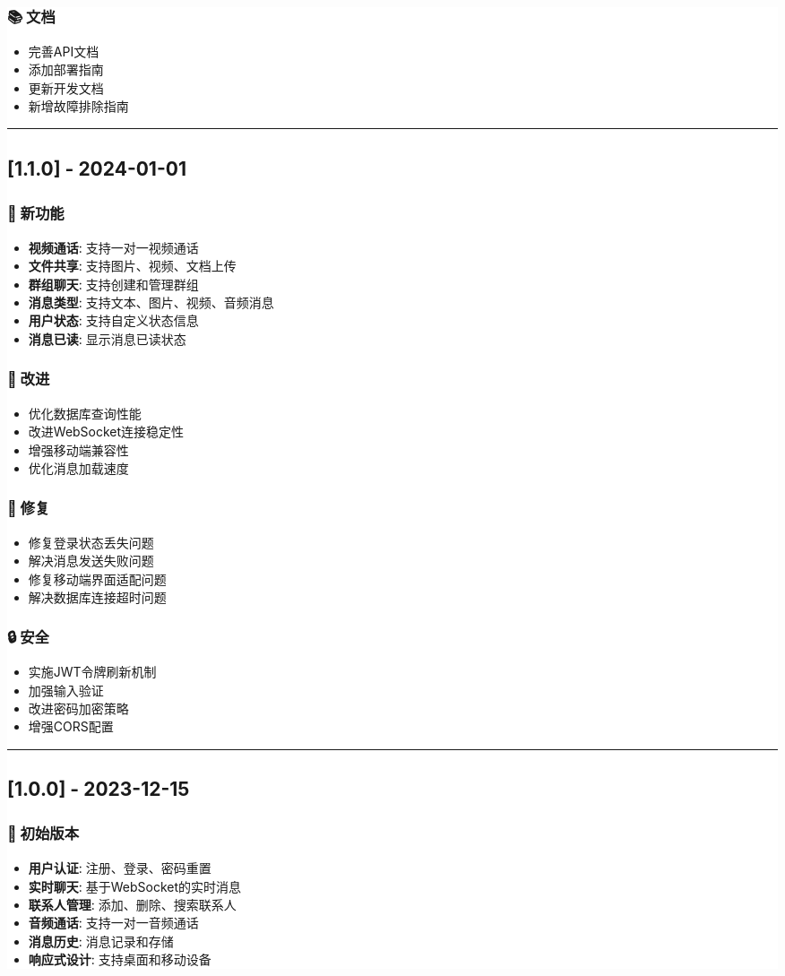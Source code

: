 ### 📚 文档

- 完善API文档
- 添加部署指南
- 更新开发文档
- 新增故障排除指南

---

## [1.1.0] - 2024-01-01

### 🎉 新功能

- **视频通话**: 支持一对一视频通话
- **文件共享**: 支持图片、视频、文档上传
- **群组聊天**: 支持创建和管理群组
- **消息类型**: 支持文本、图片、视频、音频消息
- **用户状态**: 支持自定义状态信息
- **消息已读**: 显示消息已读状态

### 🔧 改进

- 优化数据库查询性能
- 改进WebSocket连接稳定性
- 增强移动端兼容性
- 优化消息加载速度

### 🐛 修复

- 修复登录状态丢失问题
- 解决消息发送失败问题
- 修复移动端界面适配问题
- 解决数据库连接超时问题

### 🔒 安全

- 实施JWT令牌刷新机制
- 加强输入验证
- 改进密码加密策略
- 增强CORS配置

---

## [1.0.0] - 2023-12-15

### 🎉 初始版本

- **用户认证**: 注册、登录、密码重置
- **实时聊天**: 基于WebSocket的实时消息
- **联系人管理**: 添加、删除、搜索联系人
- **音频通话**: 支持一对一音频通话
- **消息历史**: 消息记录和存储
- **响应式设计**: 支持桌面和移动设备
